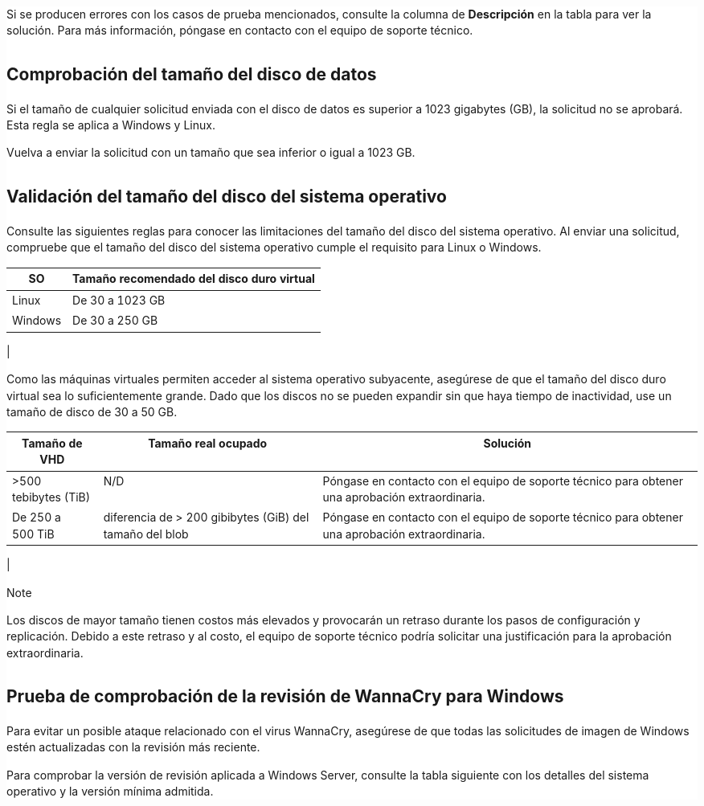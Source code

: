 Si se producen errores con los casos de prueba mencionados, consulte la columna de **Descripción** en la tabla para ver la solución. Para más información, póngase en contacto con el equipo de soporte técnico. 

## <a name="data-disk-size-verification"></a>Comprobación del tamaño del disco de datos

Si el tamaño de cualquier solicitud enviada con el disco de datos es superior a 1023 gigabytes (GB), la solicitud no se aprobará. Esta regla se aplica a Windows y Linux.

Vuelva a enviar la solicitud con un tamaño que sea inferior o igual a 1023 GB.

## <a name="os-disk-size-validation"></a>Validación del tamaño del disco del sistema operativo

Consulte las siguientes reglas para conocer las limitaciones del tamaño del disco del sistema operativo. Al enviar una solicitud, compruebe que el tamaño del disco del sistema operativo cumple el requisito para Linux o Windows.

|SO|Tamaño recomendado del disco duro virtual|
|---|---|
|Linux|De 30 a 1023 GB|
|Windows|De 30 a 250 GB|
|

Como las máquinas virtuales permiten acceder al sistema operativo subyacente, asegúrese de que el tamaño del disco duro virtual sea lo suficientemente grande. Dado que los discos no se pueden expandir sin que haya tiempo de inactividad, use un tamaño de disco de 30 a 50 GB.

|Tamaño de VHD|Tamaño real ocupado|Solución|
|---|---|---|
|>500 tebibytes (TiB)|N/D|Póngase en contacto con el equipo de soporte técnico para obtener una aprobación extraordinaria.|
|De 250 a 500 TiB|diferencia de > 200 gibibytes (GiB) del tamaño del blob|Póngase en contacto con el equipo de soporte técnico para obtener una aprobación extraordinaria.|
|

> [!NOTE]
> Los discos de mayor tamaño tienen costos más elevados y provocarán un retraso durante los pasos de configuración y replicación. Debido a este retraso y al costo, el equipo de soporte técnico podría solicitar una justificación para la aprobación extraordinaria.

## <a name="wannacry-patch-verification-test-for-windows"></a>Prueba de comprobación de la revisión de WannaCry para Windows

Para evitar un posible ataque relacionado con el virus WannaCry, asegúrese de que todas las solicitudes de imagen de Windows estén actualizadas con la revisión más reciente.

Para comprobar la versión de revisión aplicada a Windows Server, consulte la tabla siguiente con los detalles del sistema operativo y la versión mínima admitida. 
